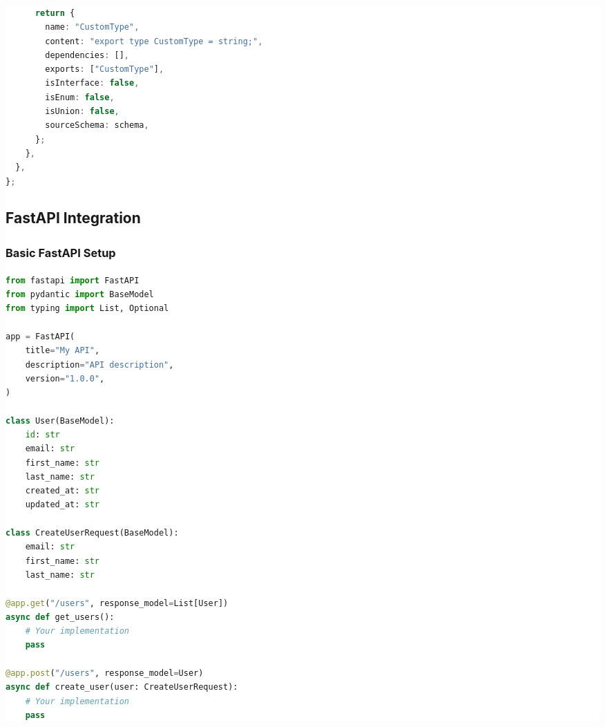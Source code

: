 ```typescript
      return {
        name: "CustomType",
        content: "export type CustomType = string;",
        dependencies: [],
        exports: ["CustomType"],
        isInterface: false,
        isEnum: false,
        isUnion: false,
        sourceSchema: schema,
      };
    },
  },
};
```

## FastAPI Integration

### Basic FastAPI Setup

```python
from fastapi import FastAPI
from pydantic import BaseModel
from typing import List, Optional

app = FastAPI(
    title="My API",
    description="API description",
    version="1.0.0",
)

class User(BaseModel):
    id: str
    email: str
    first_name: str
    last_name: str
    created_at: str
    updated_at: str

class CreateUserRequest(BaseModel):
    email: str
    first_name: str
    last_name: str

@app.get("/users", response_model=List[User])
async def get_users():
    # Your implementation
    pass

@app.post("/users", response_model=User)
async def create_user(user: CreateUserRequest):
    # Your implementation
    pass
```
